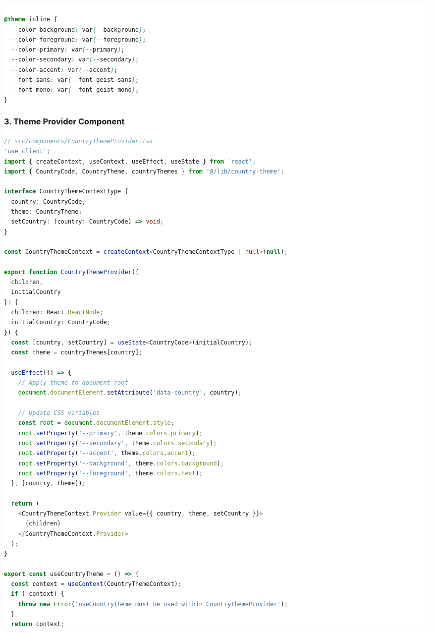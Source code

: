 ```css

@theme inline {
  --color-background: var(--background);
  --color-foreground: var(--foreground);
  --color-primary: var(--primary);
  --color-secondary: var(--secondary);
  --color-accent: var(--accent);
  --font-sans: var(--font-geist-sans);
  --font-mono: var(--font-geist-mono);
}
```

### **3. Theme Provider Component**
```typescript
// src/components/CountryThemeProvider.tsx
'use client';
import { createContext, useContext, useEffect, useState } from 'react';
import { CountryCode, CountryTheme, countryThemes } from '@/lib/country-theme';

interface CountryThemeContextType {
  country: CountryCode;
  theme: CountryTheme;
  setCountry: (country: CountryCode) => void;
}

const CountryThemeContext = createContext<CountryThemeContextType | null>(null);

export function CountryThemeProvider({ 
  children, 
  initialCountry 
}: { 
  children: React.ReactNode;
  initialCountry: CountryCode;
}) {
  const [country, setCountry] = useState<CountryCode>(initialCountry);
  const theme = countryThemes[country];

  useEffect(() => {
    // Apply theme to document root
    document.documentElement.setAttribute('data-country', country);
    
    // Update CSS variables
    const root = document.documentElement.style;
    root.setProperty('--primary', theme.colors.primary);
    root.setProperty('--secondary', theme.colors.secondary);
    root.setProperty('--accent', theme.colors.accent);
    root.setProperty('--background', theme.colors.background);
    root.setProperty('--foreground', theme.colors.text);
  }, [country, theme]);

  return (
    <CountryThemeContext.Provider value={{ country, theme, setCountry }}>
      {children}
    </CountryThemeContext.Provider>
  );
}

export const useCountryTheme = () => {
  const context = useContext(CountryThemeContext);
  if (!context) {
    throw new Error('useCountryTheme must be used within CountryThemeProvider');
  }
  return context;
```